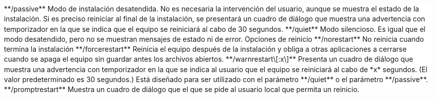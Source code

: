 </th>
</tr>
<tr class="alternateRow">
<td style="border:1px solid black;">
**/passive**
</td>
<td style="border:1px solid black;">
Modo de instalación desatendida. No es necesaria la intervención del usuario, aunque se muestra el estado de la instalación. Si es preciso reiniciar al final de la instalación, se presentará un cuadro de diálogo que muestra una advertencia con temporizador en la que se indica que el equipo se reiniciará al cabo de 30 segundos.
</td>
</tr>
<tr>
<td style="border:1px solid black;">
**/quiet**
</td>
<td style="border:1px solid black;">
Modo silencioso. Es igual que el modo desatendido, pero no se muestran mensajes de estado ni de error.
</td>
</tr>
<tr>
<th colspan="2">
Opciones de reinicio
</th>
</tr>
<tr class="alternateRow">
<td style="border:1px solid black;">
**/norestart**
</td>
<td style="border:1px solid black;">
No reinicia cuando termina la instalación
</td>
</tr>
<tr>
<td style="border:1px solid black;">
**/forcerestart**
</td>
<td style="border:1px solid black;">
Reinicia el equipo después de la instalación y obliga a otras aplicaciones a cerrarse cuando se apaga el equipo sin guardar antes los archivos abiertos.
</td>
</tr>
<tr class="alternateRow">
<td style="border:1px solid black;">
**/warnrestart\[:x\]**
</td>
<td style="border:1px solid black;">
Presenta un cuadro de diálogo que muestra una advertencia con temporizador en la que se indica al usuario que el equipo se reiniciará al cabo de *x* segundos. (El valor predeterminado es 30 segundos.) Está diseñado para ser utilizado con el parámetro **/quiet** o el parámetro **/passive**.
</td>
</tr>
<tr>
<td style="border:1px solid black;">
**/promptrestart**
</td>
<td style="border:1px solid black;">
Muestra un cuadro de diálogo que el que se pide al usuario local que permita un reinicio.
</td>
</tr>
<tr>
<th colspan="2">